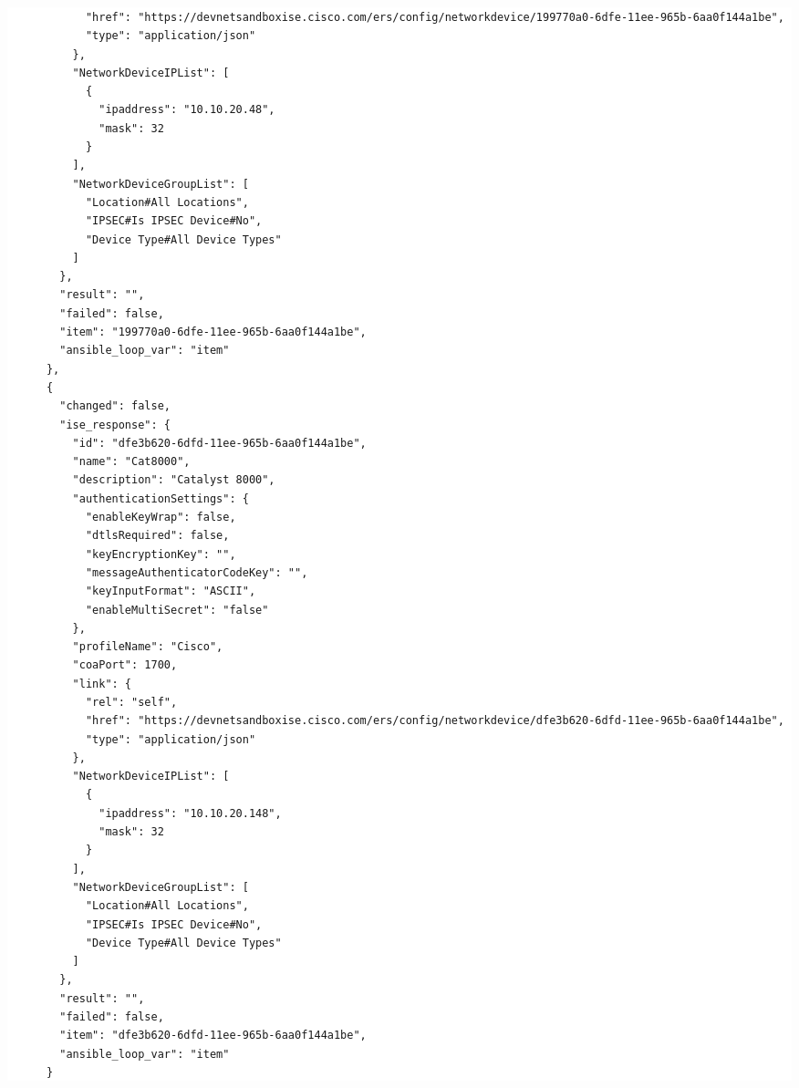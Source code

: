 ~~~
            "href": "https://devnetsandboxise.cisco.com/ers/config/networkdevice/199770a0-6dfe-11ee-965b-6aa0f144a1be",
            "type": "application/json"
          },
          "NetworkDeviceIPList": [
            {
              "ipaddress": "10.10.20.48",
              "mask": 32
            }
          ],
          "NetworkDeviceGroupList": [
            "Location#All Locations",
            "IPSEC#Is IPSEC Device#No",
            "Device Type#All Device Types"
          ]
        },
        "result": "",
        "failed": false,
        "item": "199770a0-6dfe-11ee-965b-6aa0f144a1be",
        "ansible_loop_var": "item"
      },
      {
        "changed": false,
        "ise_response": {
          "id": "dfe3b620-6dfd-11ee-965b-6aa0f144a1be",
          "name": "Cat8000",
          "description": "Catalyst 8000",
          "authenticationSettings": {
            "enableKeyWrap": false,
            "dtlsRequired": false,
            "keyEncryptionKey": "",
            "messageAuthenticatorCodeKey": "",
            "keyInputFormat": "ASCII",
            "enableMultiSecret": "false"
          },
          "profileName": "Cisco",
          "coaPort": 1700,
          "link": {
            "rel": "self",
            "href": "https://devnetsandboxise.cisco.com/ers/config/networkdevice/dfe3b620-6dfd-11ee-965b-6aa0f144a1be",
            "type": "application/json"
          },
          "NetworkDeviceIPList": [
            {
              "ipaddress": "10.10.20.148",
              "mask": 32
            }
          ],
          "NetworkDeviceGroupList": [
            "Location#All Locations",
            "IPSEC#Is IPSEC Device#No",
            "Device Type#All Device Types"
          ]
        },
        "result": "",
        "failed": false,
        "item": "dfe3b620-6dfd-11ee-965b-6aa0f144a1be",
        "ansible_loop_var": "item"
      }
~~~